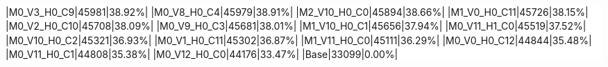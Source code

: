 |M0_V3_H0_C9|45981|38.92%|
|M0_V8_H0_C4|45979|38.91%|
|M2_V10_H0_C0|45894|38.66%|
|M1_V0_H0_C11|45726|38.15%|
|M0_V2_H0_C10|45708|38.09%|
|M0_V9_H0_C3|45681|38.01%|
|M1_V10_H0_C1|45656|37.94%|
|M0_V11_H1_C0|45519|37.52%|
|M0_V10_H0_C2|45321|36.93%|
|M0_V1_H0_C11|45302|36.87%|
|M1_V11_H0_C0|45111|36.29%|
|M0_V0_H0_C12|44844|35.48%|
|M0_V11_H0_C1|44808|35.38%|
|M0_V12_H0_C0|44176|33.47%|
|Base|33099|0.00%|
